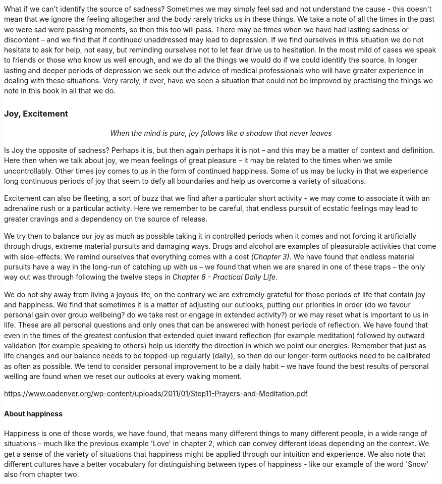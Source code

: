 What if we can't identify the source of sadness? Sometimes we may simply feel sad and not understand the cause - this doesn't mean that we ignore the feeling altogether and the body rarely tricks us in these things. We take a note of all the times in the past we were sad were passing moments, so then this too will pass. There may be times when we have had lasting sadness or discontent – and we find that if continued unaddressed may lead to depression. If we find ourselves in this situation we do not hesitate to ask for help, not easy, but reminding ourselves not to let fear drive us to hesitation. In the most mild of cases we speak to friends or those who know us well enough, and we do all the things we would do if we could identify the source. In longer lasting and deeper periods of depression we seek out the advice of medical professionals who will have greater experience in dealing with these situations. Very rarely, if ever, have we seen a situation that could not be improved by practising the things we note in this book in all that we do.

### Joy, Excitement

<div style="text-align:center"><em>When the mind is pure, joy follows like a shadow that never leaves</em></div>

Is Joy the opposite of sadness? Perhaps it is, but then again perhaps it is not – and this may be a matter of context and definition. Here then when we talk about joy, we mean feelings of great pleasure – it may be related to the times when we smile uncontrollably. Other times joy comes to us in the form of continued happiness. Some of us may be lucky in that we experience long continuous periods of joy that seem to defy all boundaries and help us overcome a variety of situations.

Excitement can also be fleeting, a sort of buzz that we find after a particular short activity - we may come to associate it with an adrenaline rush or a particular activity. Here we remember to be careful, that endless pursuit of ecstatic feelings may lead to greater cravings and a dependency on the source of release.

We try then to balance our joy as much as possible taking it in controlled periods when it comes and not forcing it artificially through drugs, extreme material pursuits and damaging ways. Drugs and alcohol are examples of pleasurable activities that come with side-effects. We remind ourselves that everything comes with a cost *(Chapter 3)*. We have found that endless material pursuits have a way in the long-run of catching up with us – we found that when we are snared in one of these traps – the only way out was through following the twelve steps in *Chapter 8 - Practical Daily Life*.

We do not shy away from living a joyous life, on the contrary we are extremely grateful for those periods of life that contain joy and happiness. We find that sometimes it is a matter of adjusting our outlooks, putting our priorities in order (do we favour personal gain over group wellbeing? do we take rest or engage in extended activity?) or we may reset what is important to us in life. These are all personal questions and only ones that can be answered with honest periods of reflection. We have found that even in the times of the greatest confusion that extended quiet inward reflection (for example meditation) followed by outward validation (for example speaking to others) help us identify the direction in which we point our energies. Remember that just as life changes and our balance needs to be topped-up regularly (daily), so then do our longer-term outlooks need to be calibrated as often as possible. We tend to consider personal improvement to be a daily habit – we have found the best results of personal welling are found when we reset our outlooks at every waking moment.

https://www.oadenver.org/wp-content/uploads/2011/01/Step11-Prayers-and-Meditation.pdf


#### About happiness

Happiness is one of those words, we have found, that means many different things to many different people, in a wide range of situations – much like the previous example 'Love' in chapter 2, which can convey different ideas depending on the context. We get a sense of the variety of situations that happiness might be applied through our intuition and experience. We also note that different cultures have a better vocabulary for distinguishing between types of happiness - like our example of the word 'Snow' also from chapter two.
